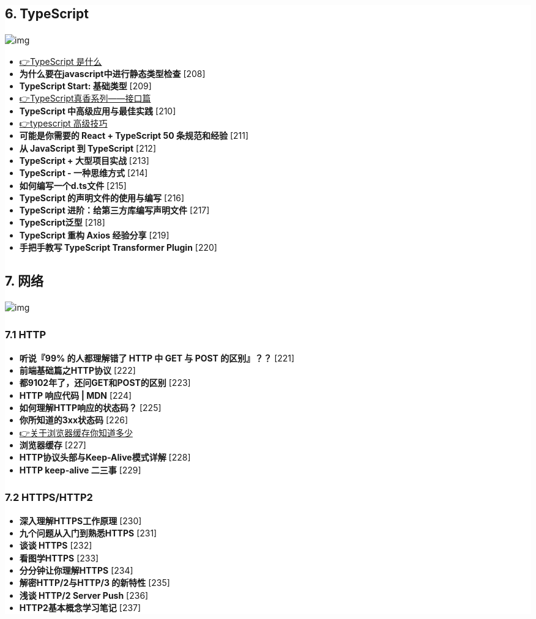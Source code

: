 
## 6. TypeScript

![img](https://oscimg.oschina.net/oscnet/25c729a7-a293-440d-8295-5310fc174fc8.png)

- [👉TypeScript 是什么](https://mp.weixin.qq.com/s?__biz=MzI3ODU4MzQ1MA==&mid=2247483786&idx=1&sn=e251062ce8e67dff8f490bc52dd0efdf&scene=21#wechat_redirect)
- **为什么要在javascript中进行静态类型检查** [208]
- **TypeScript Start: 基础类型** [209]
- [👉TypeScript真香系列——接口篇](https://mp.weixin.qq.com/s?__biz=MzA5NzkwNDk3MQ==&mid=2650590667&idx=1&sn=5fae008fab244d51279c512b03a5fa53&scene=21#wechat_redirect)
- **TypeScript 中高级应用与最佳实践** [210]
- [👉typescript 高级技巧](https://mp.weixin.qq.com/s?__biz=MjM5NTk4MDA1MA==&mid=2458072906&idx=1&sn=c1fefb35ffe95493e315543532b3f9bc&scene=21#wechat_redirect)
- **可能是你需要的 React + TypeScript 50 条规范和经验** [211]
- **从 JavaScript 到 TypeScript** [212]
- **TypeScript + 大型项目实战** [213]
- **TypeScript - 一种思维方式** [214]
- **如何编写一个d.ts文件** [215]
- **TypeScript 的声明文件的使用与编写** [216]
- **TypeScript 进阶：给第三方库编写声明文件** [217]
- **TypeScript泛型** [218]
- **TypeScript 重构 Axios 经验分享** [219]
- **手把手教写 TypeScript Transformer Plugin** [220]



## 7. 网络

![img](https://oscimg.oschina.net/oscnet/8b38c2d3-1c72-4a0a-88fa-7b7634975f0a.png)



### 7.1 HTTP

- **听说『99% 的人都理解错了 HTTP 中 GET 与 POST 的区别』？？** [221]
- **前端基础篇之HTTP协议** [222]
- **都9102年了，还问GET和POST的区别** [223]
- **HTTP 响应代码 | MDN** [224]
- **如何理解HTTP响应的状态码？** [225]
- **你所知道的3xx状态码** [226]
- [👉关于浏览器缓存你知道多少](https://mp.weixin.qq.com/s?__biz=MzI3ODU4MzQ1MA==&mid=2247483735&idx=1&sn=50096c3174d0b7d1b0a8ff069d28a549&scene=21#wechat_redirect)
- **浏览器缓存** [227]
- **HTTP协议头部与Keep-Alive模式详解** [228]
- **HTTP keep-alive 二三事** [229]



### 7.2 HTTPS/HTTP2

- **深入理解HTTPS工作原理** [230]
- **九个问题从入门到熟悉HTTPS** [231]
- **谈谈 HTTPS** [232]
- **看图学HTTPS** [233]
- **分分钟让你理解HTTPS** [234]
- **解密HTTP/2与HTTP/3 的新特性** [235]
- **浅谈 HTTP/2 Server Push** [236]
- **HTTP2基本概念学习笔记** [237]
